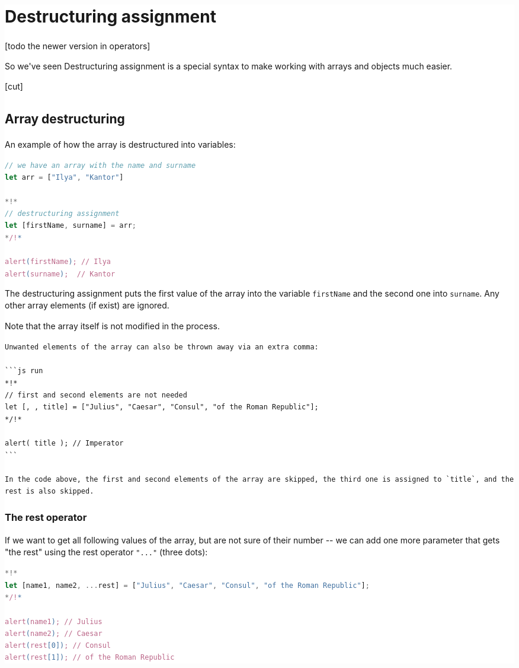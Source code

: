 # Destructuring assignment

[todo the newer version in operators]

So we've seen 
Destructuring assignment is a special syntax to make working with arrays and objects much easier.

[cut]

## Array destructuring

An example of how the array is destructured into variables:

```js
// we have an array with the name and surname
let arr = ["Ilya", "Kantor"]

*!*
// destructuring assignment
let [firstName, surname] = arr;
*/!*

alert(firstName); // Ilya
alert(surname);  // Kantor
```

The destructuring assignment puts the first value of the array into the variable `firstName` and the second one into `surname`. Any other array elements (if exist) are ignored. 

Note that the array itself is not modified in the process. 

````smart header="Ignore first elements"
Unwanted elements of the array can also be thrown away via an extra comma:

```js run
*!*
// first and second elements are not needed
let [, , title] = ["Julius", "Caesar", "Consul", "of the Roman Republic"];
*/!*

alert( title ); // Imperator
```

In the code above, the first and second elements of the array are skipped, the third one is assigned to `title`, and the rest is also skipped.
````

### The rest operator

If we want to get all following values of the array, but are not sure of their number -- we can add one more parameter that gets "the rest" using the rest operator `"..."` (three dots):

```js run
*!*
let [name1, name2, ...rest] = ["Julius", "Caesar", "Consul", "of the Roman Republic"];
*/!*

alert(name1); // Julius
alert(name2); // Caesar
alert(rest[0]); // Consul
alert(rest[1]); // of the Roman Republic 
```
